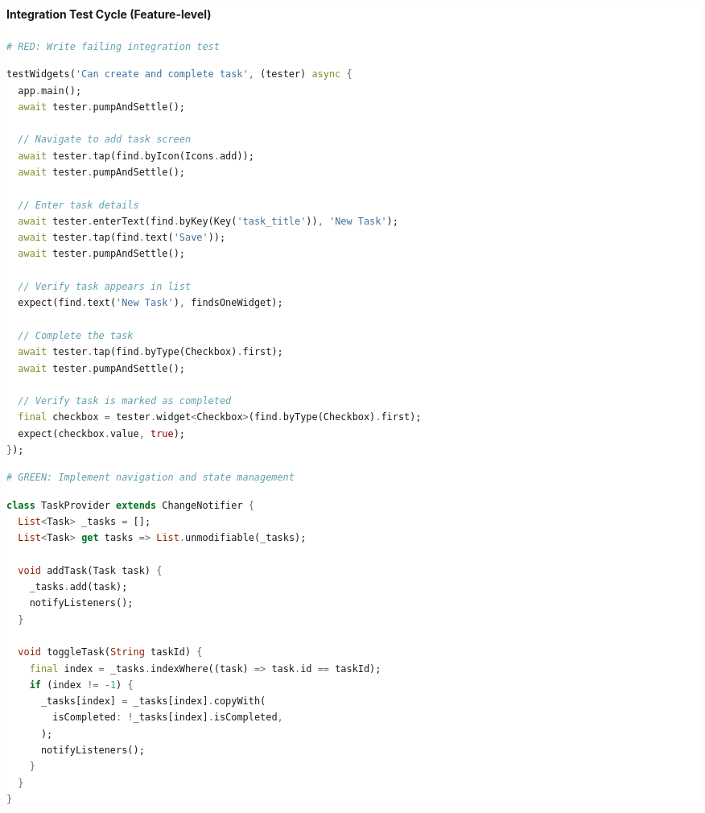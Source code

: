 #### Integration Test Cycle (Feature-level)

```bash
# RED: Write failing integration test
```
```dart
testWidgets('Can create and complete task', (tester) async {
  app.main();
  await tester.pumpAndSettle();
  
  // Navigate to add task screen
  await tester.tap(find.byIcon(Icons.add));
  await tester.pumpAndSettle();
  
  // Enter task details
  await tester.enterText(find.byKey(Key('task_title')), 'New Task');
  await tester.tap(find.text('Save'));
  await tester.pumpAndSettle();
  
  // Verify task appears in list
  expect(find.text('New Task'), findsOneWidget);
  
  // Complete the task
  await tester.tap(find.byType(Checkbox).first);
  await tester.pumpAndSettle();
  
  // Verify task is marked as completed
  final checkbox = tester.widget<Checkbox>(find.byType(Checkbox).first);
  expect(checkbox.value, true);
});
```

```bash
# GREEN: Implement navigation and state management
```
```dart
class TaskProvider extends ChangeNotifier {
  List<Task> _tasks = [];
  List<Task> get tasks => List.unmodifiable(_tasks);

  void addTask(Task task) {
    _tasks.add(task);
    notifyListeners();
  }

  void toggleTask(String taskId) {
    final index = _tasks.indexWhere((task) => task.id == taskId);
    if (index != -1) {
      _tasks[index] = _tasks[index].copyWith(
        isCompleted: !_tasks[index].isCompleted,
      );
      notifyListeners();
    }
  }
}
```
